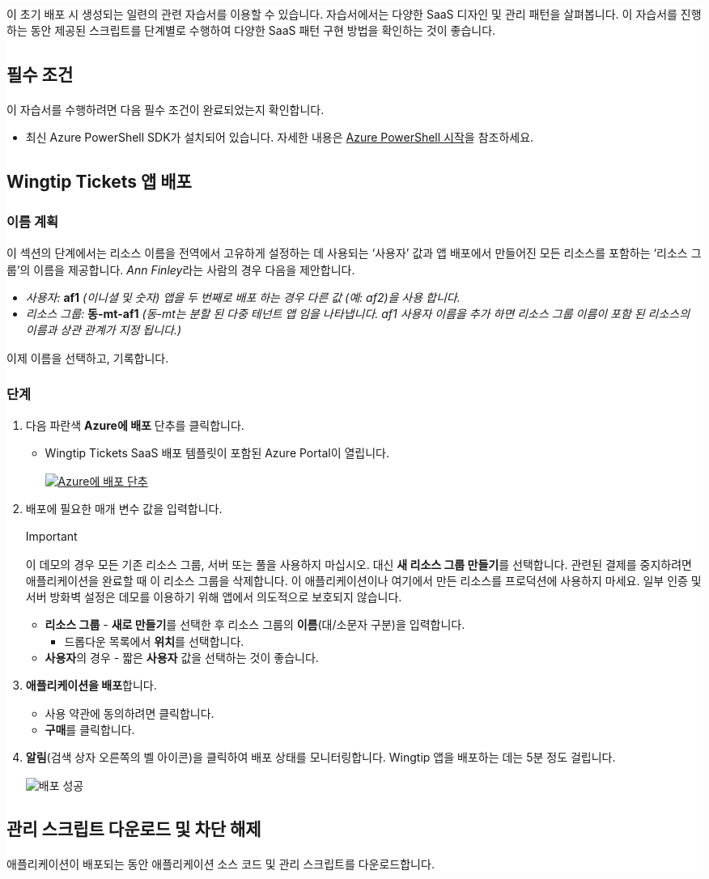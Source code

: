이 초기 배포 시 생성되는 일련의 관련 자습서를 이용할 수 있습니다. 자습서에서는 다양한 SaaS 디자인 및 관리 패턴을 살펴봅니다. 이 자습서를 진행하는 동안 제공된 스크립트를 단계별로 수행하여 다양한 SaaS 패턴 구현 방법을 확인하는 것이 좋습니다.

## <a name="prerequisites"></a>필수 조건

이 자습서를 수행하려면 다음 필수 조건이 완료되었는지 확인합니다.

- 최신 Azure PowerShell SDK가 설치되어 있습니다. 자세한 내용은 [Azure PowerShell 시작][link-azure-get-started-powershell-41q]을 참조하세요.

## <a name="deploy-the-wingtip-tickets-app"></a>Wingtip Tickets 앱 배포

### <a name="plan-the-names"></a>이름 계획

이 섹션의 단계에서는 리소스 이름을 전역에서 고유하게 설정하는 데 사용되는 ‘사용자’ 값과 앱 배포에서 만들어진 모든 리소스를 포함하는 ‘리소스 그룹’의 이름을 제공합니다. *Ann Finley*라는 사람의 경우 다음을 제안합니다.
- *사용자:* **af1**  *(이니셜 및 숫자) 앱을 두 번째로 배포 하는 경우 다른 값 (예: af2)을 사용 합니다.*
- *리소스 그룹:* **동-mt-af1** *(동-mt는 분할 된 다중 테넌트 앱 임을 나타냅니다. af1 사용자 이름을 추가 하면 리소스 그룹 이름이 포함 된 리소스의 이름과 상관 관계가 지정 됩니다.)*

이제 이름을 선택하고, 기록합니다. 

### <a name="steps"></a>단계

1. 다음 파란색 **Azure에 배포** 단추를 클릭합니다.
   - Wingtip Tickets SaaS 배포 템플릿이 포함된 Azure Portal이 열립니다.

     [![Azure에 배포 단추][image-deploy-to-azure-blue-48d]][link-aka-ms-deploywtp-mtapp-52k]

1. 배포에 필요한 매개 변수 값을 입력합니다.

    > [!IMPORTANT]
    > 이 데모의 경우 모든 기존 리소스 그룹, 서버 또는 풀을 사용하지 마십시오. 대신 **새 리소스 그룹 만들기**를 선택합니다. 관련된 결제를 중지하려면 애플리케이션을 완료할 때 이 리소스 그룹을 삭제합니다.
    > 이 애플리케이션이나 여기에서 만든 리소스를 프로덕션에 사용하지 마세요. 일부 인증 및 서버 방화벽 설정은 데모를 이용하기 위해 앱에서 의도적으로 보호되지 않습니다.

    - **리소스 그룹** - **새로 만들기**를 선택한 후 리소스 그룹의 **이름**(대/소문자 구분)을 입력합니다.
        - 드롭다운 목록에서 **위치**를 선택합니다.
    - **사용자**의 경우 - 짧은 **사용자** 값을 선택하는 것이 좋습니다.

1. **애플리케이션을 배포**합니다.

    - 사용 약관에 동의하려면 클릭합니다.
    - **구매**를 클릭합니다.

1. **알림**(검색 상자 오른쪽의 벨 아이콘)을 클릭하여 배포 상태를 모니터링합니다. Wingtip 앱을 배포하는 데는 5분 정도 걸립니다.

   ![배포 성공](media/saas-multitenantdb-get-started-deploy/succeeded.png)

## <a name="download-and-unblock-the-management-scripts"></a>관리 스크립트 다운로드 및 차단 해제

애플리케이션이 배포되는 동안 애플리케이션 소스 코드 및 관리 스크립트를 다운로드합니다.


[link-aka-ms-deploywtp-mtapp-52k]: https://aka.ms/deploywtp-mtapp
[link-azure-get-started-powershell-41q]: https://docs.microsoft.com/powershell/azure/get-started-azureps
[link-github-wingtip-multitenantdb-55g]: https://github.com/Microsoft/WingtipTicketsSaaS-MultiTenantDB/
[image-deploy-to-azure-blue-48d]: media/saas-multitenantdb-get-started-deploy/deploy.png "Azure에 배포 단추."